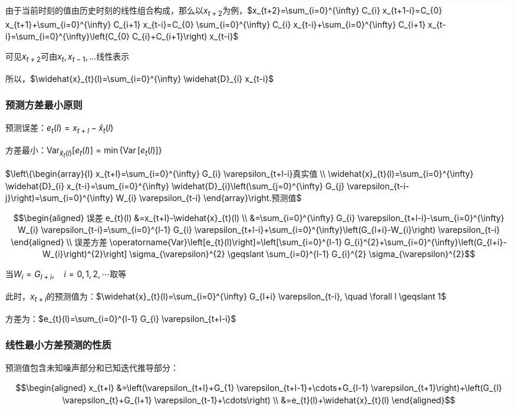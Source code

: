 由于当前时刻的值由历史时刻的线性组合构成，那么以$x_{t+2}$为例，$x_{t+2}=\sum_{i=0}^{\infty} C_{i} x_{t+1-i}=C_{0} x_{t+1}+\sum_{i=0}^{\infty} C_{i+1} x_{t-i}=C_{0} \sum_{i=0}^{\infty} C_{i} x_{t-i}+\sum_{i=0}^{\infty} C_{i+1} x_{t-i}=\sum_{i=0}^{\infty}\left(C_{0} C_{i}+C_{i+1}\right) x_{t-i}$

可见$x_{t+2}$可由$x_{t},x_{t-1},\dots$线性表示





所以，$\widehat{x}_{t}(l)=\sum_{i=0}^{\infty} \widehat{D}_{i} x_{t-i}$





### 预测方差最小原则

预测误差：$e_{t}(l)=x_{t+l}-\widehat{x}_{t}(l)$

方差最小：$\operatorname{Var}_{\widehat{x}_{t}(l)}\left[e_{t}(l)\right]=\min \left\{\operatorname{Var}\left[e_{t}(l)\right]\right\}$



$\left\{\begin{array}{l}
x_{t+l}=\sum_{i=0}^{\infty} G_{i} \varepsilon_{t+l-i}真实值 \\
\widehat{x}_{t}(l)=\sum_{i=0}^{\infty} \widehat{D}_{i} x_{t-i}=\sum_{i=0}^{\infty} \widehat{D}_{i}\left(\sum_{j=0}^{\infty} G_{j} \varepsilon_{t-i-j}\right)=\sum_{i=0}^{\infty} W_{i} \varepsilon_{t-i}
\end{array}\right.预测值$



$$\begin{aligned}
误差 e_{t}(l) &=x_{t+l}-\widehat{x}_{t}(l) \\
&=\sum_{i=0}^{\infty} G_{i} \varepsilon_{t+l-i}-\sum_{i=0}^{\infty} W_{i} \varepsilon_{t-i}=\sum_{i=0}^{l-1} G_{i} \varepsilon_{t+l-i}+\sum_{i=0}^{\infty}\left(G_{l+i}-W_{i}\right) \varepsilon_{t-i}
\end{aligned}   \\ 误差方差  \operatorname{Var}\left[e_{t}(l)\right]=\left[\sum_{i=0}^{l-1} G_{i}^{2}+\sum_{i=0}^{\infty}\left(G_{l+i}-W_{i}\right)^{2}\right] \sigma_{\varepsilon}^{2} \geqslant \sum_{i=0}^{l-1} G_{i}^{2} \sigma_{\varepsilon}^{2}$$

当$W_{i}=G_{l+i}, \quad i=0,1,2, \cdots$取等





此时，$x_{t+l}$的预测值为：$\widehat{x}_{t}(l)=\sum_{i=0}^{\infty} G_{l+i} \varepsilon_{t-i}, \quad \forall l \geqslant 1$

方差为：$e_{t}(l)=\sum_{i=0}^{l-1} G_{i} \varepsilon_{t+l-i}$



### 线性最小方差预测的性质



预测值包含未知噪声部分和已知迭代推导部分：

$$\begin{aligned}
x_{t+l} &=\left(\varepsilon_{t+l}+G_{1} \varepsilon_{t+l-1}+\cdots+G_{l-1} \varepsilon_{t+1}\right)+\left(G_{l} \varepsilon_{t}+G_{l+1} \varepsilon_{t-1}+\cdots\right) \\
&=e_{t}(l)+\widehat{x}_{t}(l)
\end{aligned}$$
